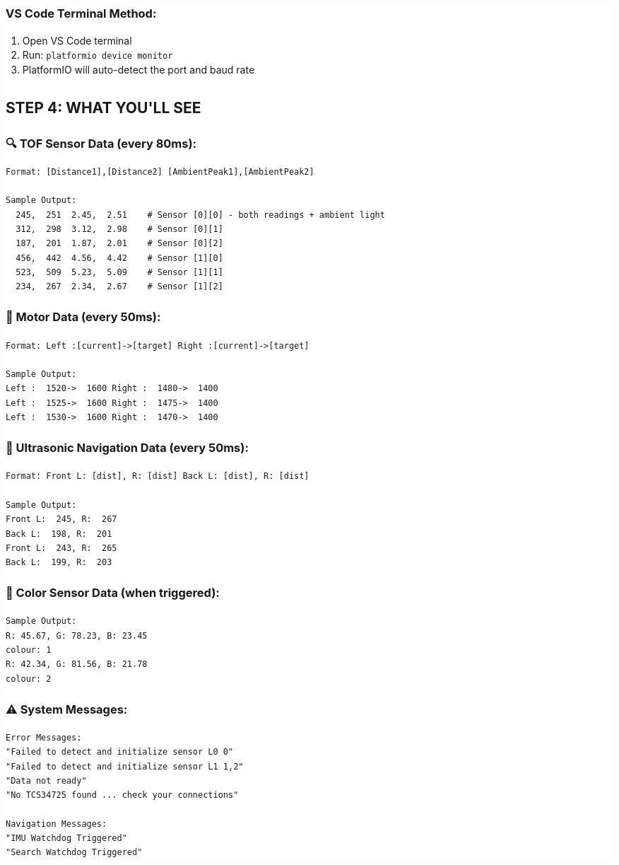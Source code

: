 ### VS Code Terminal Method:
1. Open VS Code terminal
2. Run: `platformio device monitor`
3. PlatformIO will auto-detect the port and baud rate

## STEP 4: WHAT YOU'LL SEE

### 🔍 TOF Sensor Data (every 80ms):
```
Format: [Distance1],[Distance2] [AmbientPeak1],[AmbientPeak2]

Sample Output:
  245,  251  2.45,  2.51    # Sensor [0][0] - both readings + ambient light
  312,  298  3.12,  2.98    # Sensor [0][1] 
  187,  201  1.87,  2.01    # Sensor [0][2]
  456,  442  4.56,  4.42    # Sensor [1][0]
  523,  509  5.23,  5.09    # Sensor [1][1]
  234,  267  2.34,  2.67    # Sensor [1][2]
```

### 🚗 Motor Data (every 50ms):
```
Format: Left :[current]->[target] Right :[current]->[target]

Sample Output:
Left :  1520->  1600 Right :  1480->  1400
Left :  1525->  1600 Right :  1475->  1400
Left :  1530->  1600 Right :  1470->  1400
```

### 📐 Ultrasonic Navigation Data (every 50ms):
```
Format: Front L: [dist], R: [dist] Back L: [dist], R: [dist]

Sample Output:
Front L:  245, R:  267
Back L:  198, R:  201
Front L:  243, R:  265
Back L:  199, R:  203
```

### 🎨 Color Sensor Data (when triggered):
```
Sample Output:
R: 45.67, G: 78.23, B: 23.45
colour: 1
R: 42.34, G: 81.56, B: 21.78
colour: 2
```

### ⚠️ System Messages:
```
Error Messages:
"Failed to detect and initialize sensor L0 0"
"Failed to detect and initialize sensor L1 1,2"
"Data not ready"
"No TCS34725 found ... check your connections"

Navigation Messages:
"IMU Watchdog Triggered"
"Search Watchdog Triggered"
```
